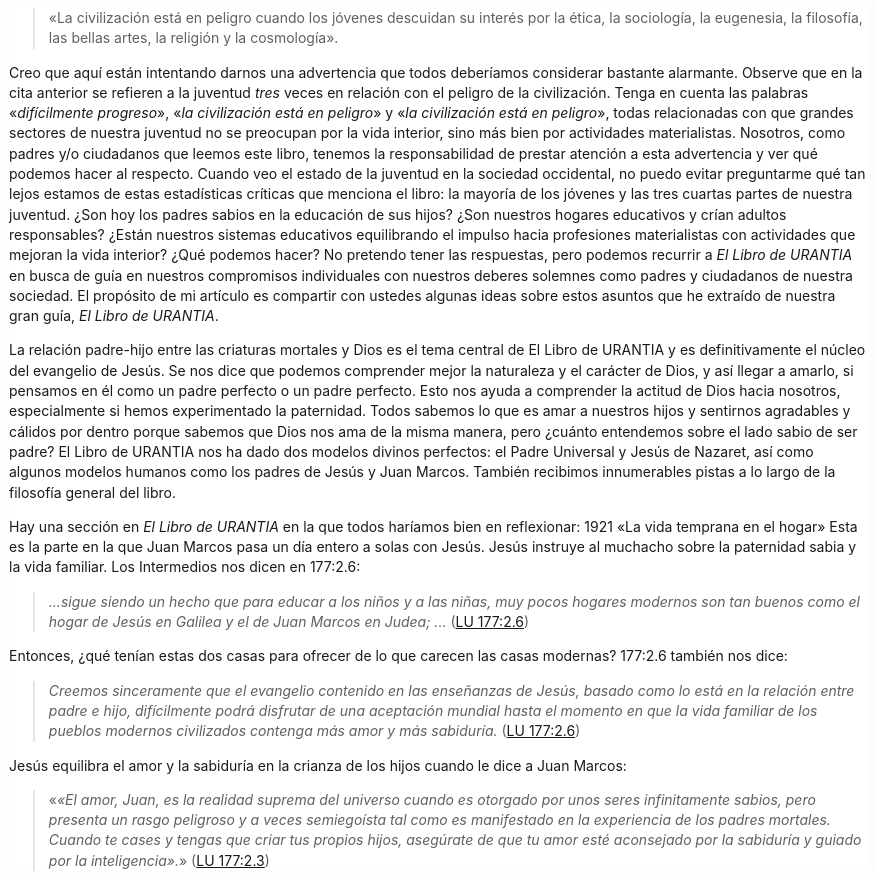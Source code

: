 > «La civilización está en peligro cuando los jóvenes descuidan su interés por la ética, la sociología, la eugenesia, la filosofía, las bellas artes, la religión y la cosmología».

Creo que aquí están intentando darnos una advertencia que todos deberíamos considerar bastante alarmante. Observe que en la cita anterior se refieren a la juventud _tres_ veces en relación con el peligro de la civilización. Tenga en cuenta las palabras «_difícilmente progreso_», «_la civilización está en peligro_» y «_la civilización está en peligro_», todas relacionadas con que grandes sectores de nuestra juventud no se preocupan por la vida interior, sino más bien por actividades materialistas. Nosotros, como padres y/o ciudadanos que leemos este libro, tenemos la responsabilidad de prestar atención a esta advertencia y ver qué podemos hacer al respecto. Cuando veo el estado de la juventud en la sociedad occidental, no puedo evitar preguntarme qué tan lejos estamos de estas estadísticas críticas que menciona el libro: la mayoría de los jóvenes y las tres cuartas partes de nuestra juventud. ¿Son hoy los padres sabios en la educación de sus hijos? ¿Son nuestros hogares educativos y crían adultos responsables? ¿Están nuestros sistemas educativos equilibrando el impulso hacia profesiones materialistas con actividades que mejoran la vida interior? ¿Qué podemos hacer? No pretendo tener las respuestas, pero podemos recurrir a _El Libro de URANTIA_ en busca de guía en nuestros compromisos individuales con nuestros deberes solemnes como padres y ciudadanos de nuestra sociedad. El propósito de mi artículo es compartir con ustedes algunas ideas sobre estos asuntos que he extraído de nuestra gran guía, _El Libro de URANTIA_.

La relación padre-hijo entre las criaturas mortales y Dios es el tema central de El Libro de URANTIA y es definitivamente el núcleo del evangelio de Jesús. Se nos dice que podemos comprender mejor la naturaleza y el carácter de Dios, y así llegar a amarlo, si pensamos en él como un padre perfecto o un padre perfecto. Esto nos ayuda a comprender la actitud de Dios hacia nosotros, especialmente si hemos experimentado la paternidad. Todos sabemos lo que es amar a nuestros hijos y sentirnos agradables y cálidos por dentro porque sabemos que Dios nos ama de la misma manera, pero ¿cuánto entendemos sobre el lado sabio de ser padre? El Libro de URANTIA nos ha dado dos modelos divinos perfectos: el Padre Universal y Jesús de Nazaret, así como algunos modelos humanos como los padres de Jesús y Juan Marcos. También recibimos innumerables pistas a lo largo de la filosofía general del libro.

Hay una sección en _El Libro de URANTIA_ en la que todos haríamos bien en reflexionar: 1921 «La vida temprana en el hogar» Esta es la parte en la que Juan Marcos pasa un día entero a solas con Jesús. Jesús instruye al muchacho sobre la paternidad sabia y la vida familiar. Los Intermedios nos dicen en 177:2.6:

> _...sigue siendo un hecho que para educar a los niños y a las niñas, muy pocos hogares modernos son tan buenos como el hogar de Jesús en Galilea y el de Juan Marcos en Judea; ..._ (<a id="a54_183"></a>[LU 177:2.6](/es/The_Urantia_Book/177#p2_6))

Entonces, ¿qué tenían estas dos casas para ofrecer de lo que carecen las casas modernas? 177:2.6 también nos dice:

> _Creemos sinceramente que el evangelio contenido en las enseñanzas de Jesús, basado como lo está en la relación entre padre e hijo, difícilmente podrá disfrutar de una aceptación mundial hasta el momento en que la vida familiar de los pueblos modernos civilizados contenga más amor y más sabiduría._ (<a id="a58_303"></a>[LU 177:2.6](/es/The_Urantia_Book/177#p2_6))

Jesús equilibra el amor y la sabiduría en la crianza de los hijos cuando le dice a Juan Marcos:

> «_«El amor, Juan, es la realidad suprema del universo cuando es otorgado por unos seres infinitamente sabios, pero presenta un rasgo peligroso y a veces semiegoísta tal como es manifestado en la experiencia de los padres mortales. Cuando te cases y tengas que criar tus propios hijos, asegúrate de que tu amor esté aconsejado por la sabiduría y guiado por la inteligencia»._» (<a id="a62_379"></a>[LU 177:2.3](/es/The_Urantia_Book/177#p2_3))

